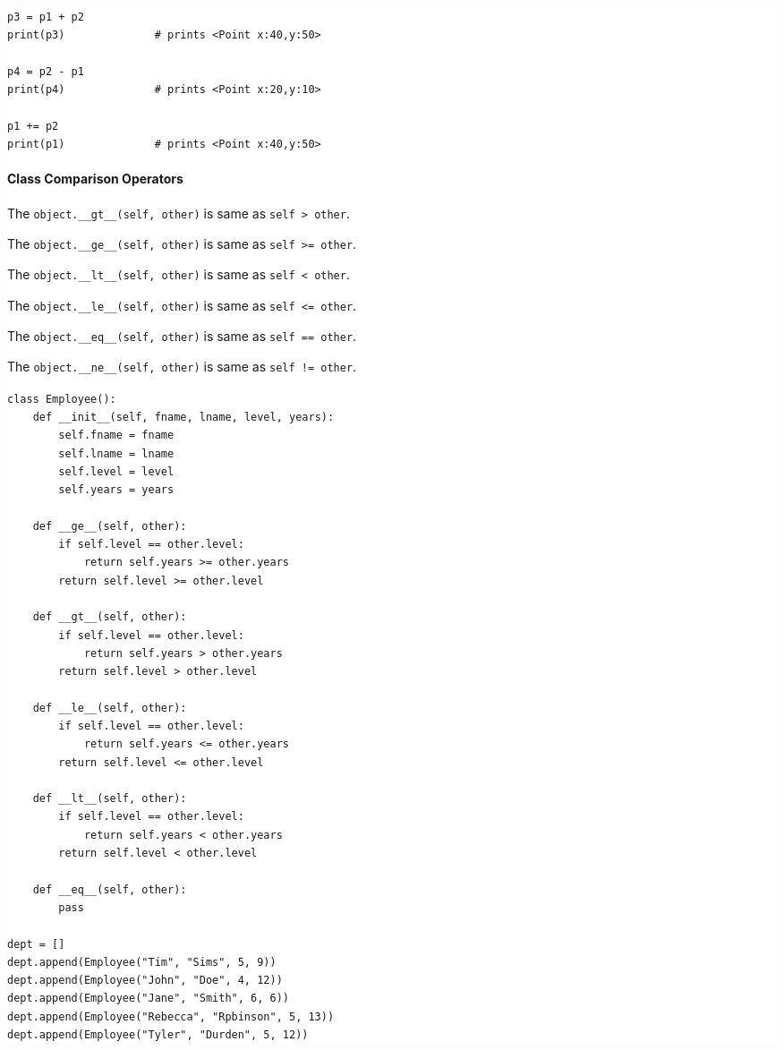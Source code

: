     p3 = p1 + p2
    print(p3)              # prints <Point x:40,y:50>

    p4 = p2 - p1
    print(p4)              # prints <Point x:20,y:10>

    p1 += p2
    print(p1)              # prints <Point x:40,y:50>

#### Class Comparison Operators

The `object.__gt__(self, other)` is same as `self > other`.

The `object.__ge__(self, other)` is same as `self >= other`.

The `object.__lt__(self, other)` is same as `self < other`.

The `object.__le__(self, other)` is same as `self <= other`.

The `object.__eq__(self, other)` is same as `self == other`.

The `object.__ne__(self, other)` is same as `self != other`.

    class Employee():
        def __init__(self, fname, lname, level, years):
            self.fname = fname
            self.lname = lname
            self.level = level
            self.years = years

        def __ge__(self, other):
            if self.level == other.level:
                return self.years >= other.years
            return self.level >= other.level

        def __gt__(self, other):
            if self.level == other.level:
                return self.years > other.years        
            return self.level > other.level

        def __le__(self, other):
            if self.level == other.level:
                return self.years <= other.years        
            return self.level <= other.level

        def __lt__(self, other):
            if self.level == other.level:
                return self.years < other.years        
            return self.level < other.level

        def __eq__(self, other):
            pass

    dept = []
    dept.append(Employee("Tim", "Sims", 5, 9))
    dept.append(Employee("John", "Doe", 4, 12))
    dept.append(Employee("Jane", "Smith", 6, 6))
    dept.append(Employee("Rebecca", "Rpbinson", 5, 13))
    dept.append(Employee("Tyler", "Durden", 5, 12))    
